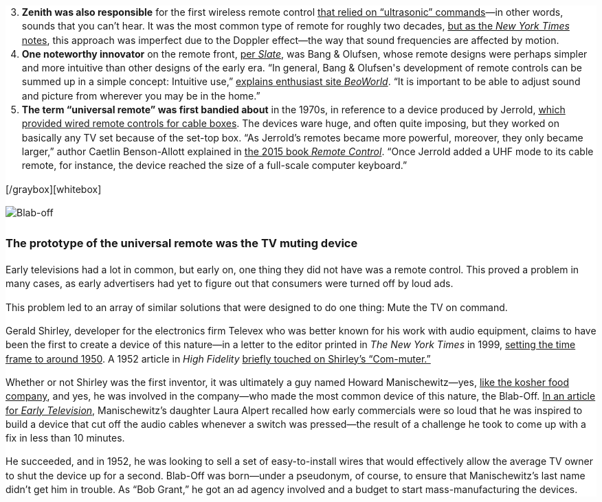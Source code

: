 3. **Zenith was also responsible** for the first wireless remote control [that relied on “ultrasonic” commands](https://books.google.com/books?id=H-EDAAAAMBAJ&pg=PA153)—in other words, sounds that you can’t hear. It was the most common type of remote for roughly two decades, [but as the *New York Times* notes](http://www.nytimes.com/1984/05/06/arts/sound-remote-control-devices-make-the-listening-easy.html?mcubz=0), this approach was imperfect due to the Doppler effect—the way that sound frequencies are affected by motion.
4. **One noteworthy innovator** on the remote front, [per *Slate*](http://www.slate.com/articles/life/design/2012/06/the_history_of_the_remote_control_why_are_they_so_awful_.html), was Bang & Olufsen, whose remote designs were perhaps simpler and more intuitive than other designs of the early era. “In general, Bang & Olufsen's development of remote controls can be summed up in a simple concept: Intuitive use,” [explains enthusiast site *BeoWorld*](https://www.beoworld.org/article_view.asp?id=76). “It is important to be able to adjust sound and picture from wherever you may be in the home.”
5. **The term “universal remote” was first bandied about** in the 1970s, in reference to a device produced by Jerrold, [which provided wired remote controls for cable boxes](http://blog.modernmechanix.com/jerrolds-new-universal-tv-remote-control/). The devices ware huge, and often quite imposing, but they worked on basically any TV set because of the set-top box. “As Jerrold’s remotes became more powerful, moreover, they only became larger,” author Caetlin Benson-Allott explained in [the 2015 book *Remote Control*](http://amzn.to/2rFPkwx). “Once Jerrold added a UHF mode to its cable remote, for instance, the device reached the size of a full-scale computer keyboard.”

[/graybox][whitebox]

![Blab-off](http://tedium.imgix.net/2017/05/0524_blaboff.jpg)

### The prototype of the universal remote was the TV muting device

Early televisions had a lot in common, but early on, one thing they did not have was a remote control. This proved a problem in many cases, as early advertisers had yet to figure out that consumers were turned off by loud ads.

This problem led to an array of similar solutions that were designed to do one thing: Mute the TV on command.

Gerald Shirley, developer for the electronics firm Televex who was better known for his work with audio equipment, claims to have been the first to create a device of this nature—in a letter to the editor printed in *The New York Times* in 1999, [setting the time frame to around 1950](http://www.nytimes.com/1999/02/25/technology/l-point-and-mute-499994.html?mcubz=0). A 1952 article in *High Fidelity* [briefly touched on Shirley’s “Com-muter.”](http://www.americanradiohistory.com/Archive-High-Fidelity/50s/High-Fidelity-1952-Nov-Dec.pdf#page=37)

Whether or not Shirley was the first inventor, it was ultimately a guy named Howard Manischewitz—yes, [like the kosher food company](http://www.cincinnatimagazine.com/columns/not-by-bread-alone/), and yes, he was involved in the company—who made the most common device of this nature, the Blab-Off. [In an article for *Early Television*](http://www.earlytelevision.org/blab_off.html), Manischewitz’s daughter Laura Alpert recalled how early commercials were so loud that he was inspired to build a device that cut off the audio cables whenever a switch was pressed—the result of a challenge he took to come up with a fix in less than 10 minutes.

He succeeded, and in 1952, he was looking to sell a set of easy-to-install wires that would effectively allow the average TV owner to shut the device up for a second. Blab-Off was born—under a pseudonym, of course, to ensure that Manischewitz’s last name didn’t get him in trouble. As “Bob Grant,” he got an ad agency involved and a budget to start mass-manufacturing the devices.
